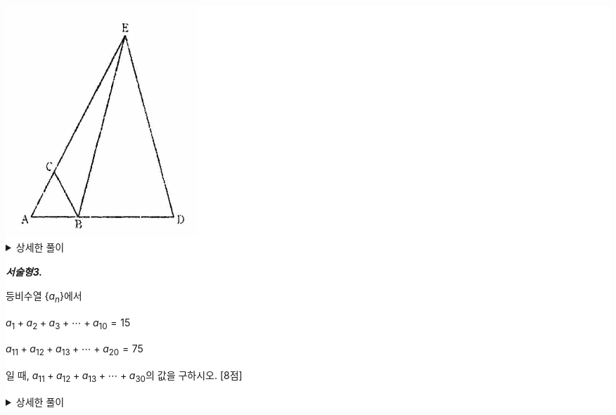 <img src="/assets/Pasted image 20240107232929.png"/>

<details><summary>상세한 풀이</summary></details>


***서술형3.***

등비수열 $\lbrace a_n\rbrace$에서

$a_1+a_2+a_3+\cdots+a_{10}=15$

$a_{11}+a_{12}+a_{13}+\cdots+a_{20}=75$

일 때, $a_{11}+a_{12}+a_{13}+\cdots+a_{30}$의 값을 구하시오. [8점]

<details><summary>상세한 풀이</summary></details>


